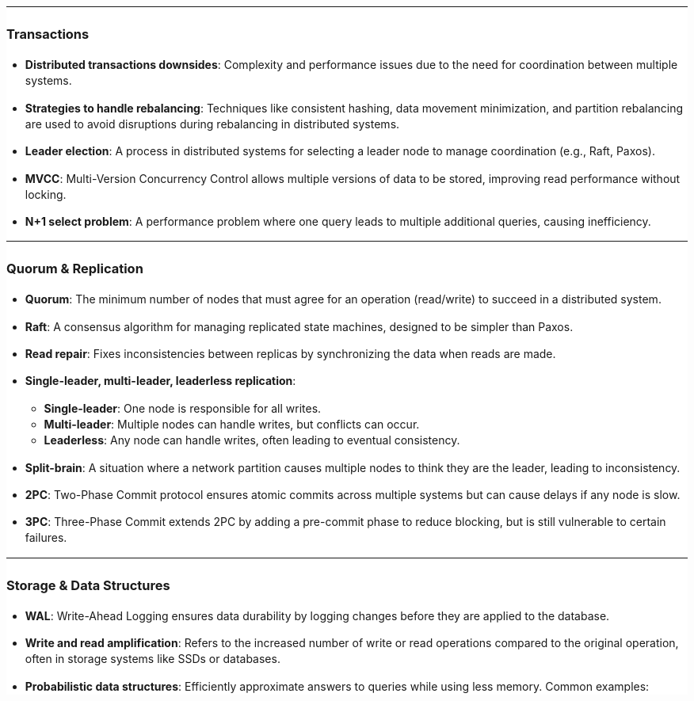 * * * * *

### **Transactions**

-   **Distributed transactions downsides**: Complexity and performance issues due to the need for coordination between multiple systems.

-   **Strategies to handle rebalancing**: Techniques like consistent hashing, data movement minimization, and partition rebalancing are used to avoid disruptions during rebalancing in distributed systems.

-   **Leader election**: A process in distributed systems for selecting a leader node to manage coordination (e.g., Raft, Paxos).

-   **MVCC**: Multi-Version Concurrency Control allows multiple versions of data to be stored, improving read performance without locking.

-   **N+1 select problem**: A performance problem where one query leads to multiple additional queries, causing inefficiency.

* * * * *

### **Quorum & Replication**

-   **Quorum**: The minimum number of nodes that must agree for an operation (read/write) to succeed in a distributed system.

-   **Raft**: A consensus algorithm for managing replicated state machines, designed to be simpler than Paxos.

-   **Read repair**: Fixes inconsistencies between replicas by synchronizing the data when reads are made.

-   **Single-leader, multi-leader, leaderless replication**:

    -   **Single-leader**: One node is responsible for all writes.
    -   **Multi-leader**: Multiple nodes can handle writes, but conflicts can occur.
    -   **Leaderless**: Any node can handle writes, often leading to eventual consistency.
-   **Split-brain**: A situation where a network partition causes multiple nodes to think they are the leader, leading to inconsistency.

-   **2PC**: Two-Phase Commit protocol ensures atomic commits across multiple systems but can cause delays if any node is slow.

-   **3PC**: Three-Phase Commit extends 2PC by adding a pre-commit phase to reduce blocking, but is still vulnerable to certain failures.

* * * * *

### **Storage & Data Structures**

-   **WAL**: Write-Ahead Logging ensures data durability by logging changes before they are applied to the database.

-   **Write and read amplification**: Refers to the increased number of write or read operations compared to the original operation, often in storage systems like SSDs or databases.

-   **Probabilistic data structures**: Efficiently approximate answers to queries while using less memory. Common examples:
